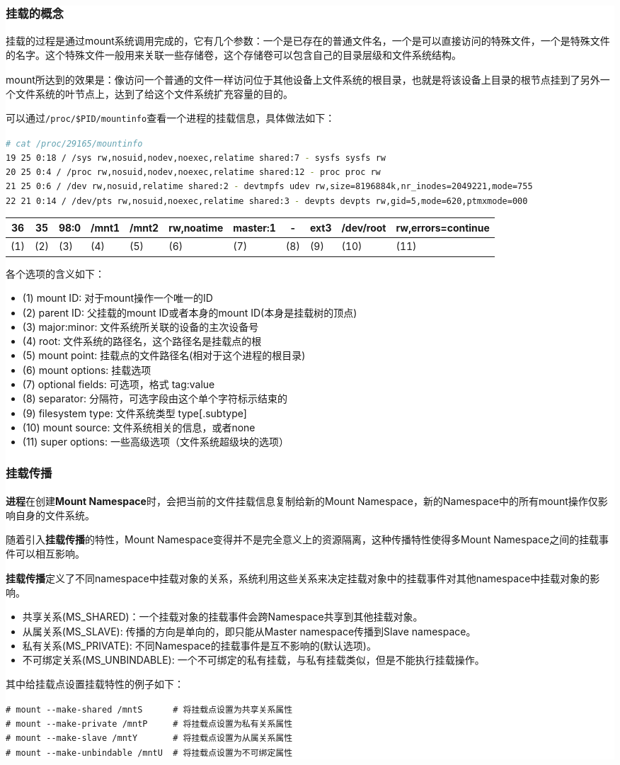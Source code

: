 ### 挂载的概念
挂载的过程是通过mount系统调用完成的，它有几个参数：一个是已存在的普通文件名，一个是可以直接访问的特殊文件，一个是特殊文件的名字。这个特殊文件一般用来关联一些存储卷，这个存储卷可以包含自己的目录层级和文件系统结构。

mount所达到的效果是：像访问一个普通的文件一样访问位于其他设备上文件系统的根目录，也就是将该设备上目录的根节点挂到了另外一个文件系统的叶节点上，达到了给这个文件系统扩充容量的目的。

可以通过`/proc/$PID/mountinfo`查看一个进程的挂载信息，具体做法如下：

``` sh
# cat /proc/29165/mountinfo
19 25 0:18 / /sys rw,nosuid,nodev,noexec,relatime shared:7 - sysfs sysfs rw
20 25 0:4 / /proc rw,nosuid,nodev,noexec,relatime shared:12 - proc proc rw
21 25 0:6 / /dev rw,nosuid,relatime shared:2 - devtmpfs udev rw,size=8196884k,nr_inodes=2049221,mode=755
22 21 0:14 / /dev/pts rw,nosuid,noexec,relatime shared:3 - devpts devpts rw,gid=5,mode=620,ptmxmode=000
```

| 36 | 35 | 98:0 | /mnt1 | /mnt2 | rw,noatime | master:1 | - | ext3 | /dev/root | rw,errors=continue |
| ----- | ----- | ----- | ----- | ----- | ----- | ----- | ----- | ----- | ----- | ----- |
| (1) | (2)	| (3) | (4) | (5) | (6) | (7) | (8) | (9)	| (10) | (11) |

各个选项的含义如下：

* (1) mount ID: 对于mount操作一个唯一的ID
* (2) parent ID: 父挂载的mount ID或者本身的mount ID(本身是挂载树的顶点)
* (3) major:minor: 文件系统所关联的设备的主次设备号
* (4) root: 文件系统的路径名，这个路径名是挂载点的根
* (5) mount point: 挂载点的文件路径名(相对于这个进程的根目录)
* (6) mount options: 挂载选项
* (7) optional fields: 可选项，格式 tag:value
* (8) separator: 分隔符，可选字段由这个单个字符标示结束的
* (9) filesystem type: 文件系统类型 type[.subtype]
* (10) mount source: 文件系统相关的信息，或者none
* (11) super options: 一些高级选项（文件系统超级块的选项）

### 挂载传播
**进程**在创建**Mount Namespace**时，会把当前的文件挂载信息复制给新的Mount Namespace，新的Namespace中的所有mount操作仅影响自身的文件系统。

随着引入**挂载传播**的特性，Mount Namespace变得并不是完全意义上的资源隔离，这种传播特性使得多Mount Namespace之间的挂载事件可以相互影响。

**挂载传播**定义了不同namespace中挂载对象的关系，系统利用这些关系来决定挂载对象中的挂载事件对其他namespace中挂载对象的影响。

* 共享关系(MS_SHARED)：一个挂载对象的挂载事件会跨Namespace共享到其他挂载对象。
* 从属关系(MS_SLAVE): 传播的方向是单向的，即只能从Master namespace传播到Slave namespace。
* 私有关系(MS_PRIVATE): 不同Namespace的挂载事件是互不影响的(默认选项)。
* 不可绑定关系(MS_UNBINDABLE): 一个不可绑定的私有挂载，与私有挂载类似，但是不能执行挂载操作。

其中给挂载点设置挂载特性的例子如下：
```
# mount --make-shared /mntS      # 将挂载点设置为共享关系属性
# mount --make-private /mntP     # 将挂载点设置为私有关系属性
# mount --make-slave /mntY       # 将挂载点设置为从属关系属性
# mount --make-unbindable /mntU  # 将挂载点设置为不可绑定属性
```
